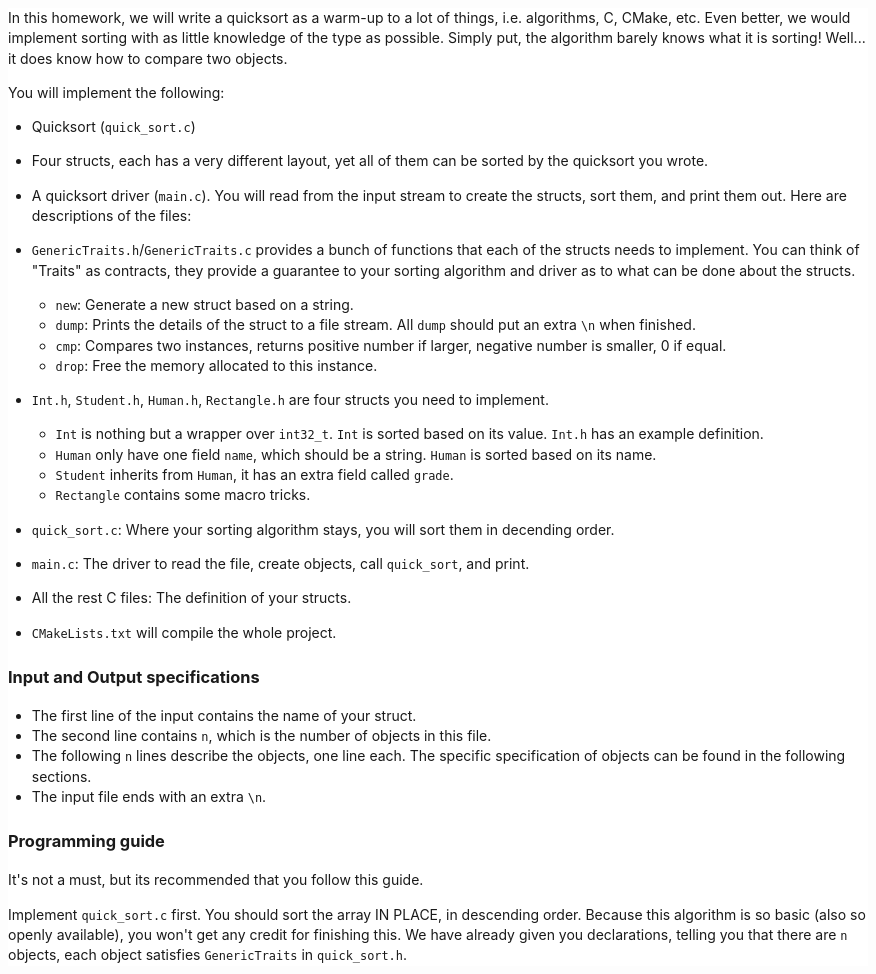 In this homework, we will write a quicksort as a warm-up to a lot of things, i.e. algorithms, C, CMake, etc. 
Even better, we would implement sorting with as little knowledge of the type as possible. 
Simply put, the algorithm barely knows what it is sorting! 
Well... it does know how to compare two objects.

You will implement the following:

- Quicksort (`quick_sort.c`)
- Four structs, each has a very different layout, yet all of them can be sorted by the quicksort you wrote.
- A quicksort driver (`main.c`). You will read from the input stream to create the structs, sort them, and print them out.
Here are descriptions of the files:

- `GenericTraits.h`/`GenericTraits.c` provides a bunch of functions that each of the structs needs to implement.
You can think of "Traits" as contracts, they provide a guarantee to your sorting algorithm and driver as to what can be done about the structs.
  - `new`: Generate a new struct based on a string.
  - `dump`: Prints the details of the struct to a file stream. All `dump` should put an extra `\n` when finished.
  - `cmp`: Compares two instances, returns positive number if larger, negative number is smaller, 0 if equal.
  - `drop`: Free the memory allocated to this instance.
- `Int.h`, `Student.h`, `Human.h`, `Rectangle.h` are four structs you need to implement.
  - `Int` is nothing but a wrapper over `int32_t`. `Int` is sorted based on its value. `Int.h` has an example definition.
  - `Human` only have one field `name`, which should be a string. `Human` is sorted based on its name.
  - `Student` inherits from `Human`, it has an extra field called `grade`. 
  - `Rectangle` contains some macro tricks.
- `quick_sort.c`: Where your sorting algorithm stays, you will sort them in decending order.
- `main.c`: The driver to read the file, create objects, call `quick_sort`, and print.
- All the rest C files: The definition of your structs.
- `CMakeLists.txt` will compile the whole project. 

### Input and Output specifications

- The first line of the input contains the name of your struct.
- The second line contains `n`, which is the number of objects in this file.
- The following `n` lines describe the objects, one line each. The specific specification of objects can be found in the following sections.
- The input file ends with an extra `\n`.

### Programming guide

It's not a must, but its recommended that you follow this guide.

Implement `quick_sort.c` first. 
You should sort the array IN PLACE, in descending order. 
Because this algorithm is so basic (also so openly available), you won't get any credit for finishing this. 
We have already given you declarations, telling you that there are `n` objects, each object satisfies `GenericTraits` in `quick_sort.h`.
